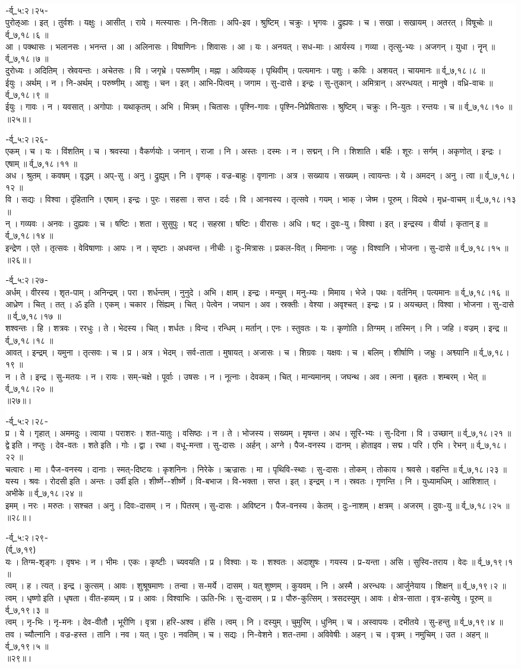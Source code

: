 -र्व्_५:२।२५-  
पुरोऌआः । इत् । तुर्वशः । यक्षुः । आसीत् । राये । मत्स्यासः । नि-शिताः । अपि-इव । श्रुष्टिम् । चक्रुः । भृगवः । द्रुह्यवः । च । सखा । सखायम् । अतरत् । विषूचोः  ॥ र्व्_७,१८।६ ॥  
आ । पक्थासः । भलानसः । भनन्त । आ । अलिनासः । विषाणिनः । शिवासः । आ । यः । अनयत् । सध-माः । आर्यस्य । गव्या । तृत्सु-भ्यः । अजगन् । युधा । नॄन्  ॥ र्व्_७,१८।७ ॥  
दुरोध्यः । अदितिम् । स्रेवयन्तः । अचेतसः । वि । जगृभ्रे । परूष्णीम् । मह्ना । अविव्यक् । पृथिवीम् । पत्यमानः । पशुः । कविः । अशयत् । चायमानः  ॥ र्व्_७,१८।८ ॥  
ईयुः । अर्थम् । न । नि-अर्थम् । परुष्णीम् । आशुः । चन । इत् । आभि-पित्वम् । जगाम । सु-दासे । इन्द्रः । सु-तुकान् । अमित्रान् । अरन्धयत् । मानुषे । वध्रि-वाचः  ॥ र्व्_७,१८।९ ॥  
ईयुः । गावः । न । यवसात् । अगोपाः । यथाकृतम् । अभि । मित्रम् । चितासः । पृश्नि-गावः । पृश्नि-निप्रेषितासः । श्रुष्टिम् । चक्रुः । नि-युतः । रन्तयः । च  ॥ र्व्_७,१८।१० ॥  
॥२५॥।  
  
-र्व्_५:२।२६-  
एकम् । च । यः । विंशतिम् । च । श्रवस्या । वैकर्णयोः । जनान् । राजा । नि । अस्तः । दस्मः । न । सद्मन् । नि । शिशाति । बर्हिः । शूरः । सर्गम् । अकृणोत् । इन्द्रः । एषाम्  ॥ र्व्_७,१८।११ ॥  
अध । श्रुतम् । कवषम् । वृद्धम् । अप्-सु । अनु । द्रुह्युम् । नि । वृणक् । वज्र-बाहुः । वृणानाः । अत्र । सख्याय । सख्यम् । त्वायन्तः । ये । अमदन् । अनु । त्वा  ॥ र्व्_७,१८।१२ ॥  
वि । सद्यः । विश्वा । दृंहितानि । एषाम् । इन्द्रः । पुरः । सहसा । सप्त । दर्दः । वि । आनवस्य । तृत्सवे । गयम् । भाक् । जेष्म । पूरुम् । विदथे । मृध्र-वाचम्  ॥ र्व्_७,१८।१३ ॥  
न् । गव्यवः । अनवः । दुह्यवः । च । षष्टिः । शता । सुसुपुः । षट् । सहस्रा । षष्टिः । वीरासः । अधि । षट् । दुवः-यु । विश्वा । इत् । इन्द्रस्य । वीर्या । कृतान् इ  ॥ र्व्_७,१८।१४ ॥  
इन्द्रेण । एते । तृत्सवः । वेविषाणाः । आपः । न । सृष्टाः । अधवन्त । नीचीः । दुः-मित्रासः । प्रकल-वित् । मिमानाः । जहुः । विश्वानि । भोजना । सु-दासे  ॥ र्व्_७,१८।१५ ॥  
॥२६॥।  
  
-र्व्_५:२।२७-  
अर्धम् । वीरस्य । शृत-पाम् । अनिन्द्रम् । परा । शर्धन्तम् । नुनुदे । अभि । क्षाम् । इन्द्रः । मन्युम् । मनु-म्यः । मिमाय । भेजे । पथः । वर्तनिम् । पत्यमानः  ॥ र्व्_७,१८।१६ ॥  
आध्रेण । चित् । तत् । ॐ इति । एकम् । चकार । सिंह्यम् । चित् । पेत्वेन । जघान । अव । स्रक्तीः । वेश्या । अवृश्चत् । इन्द्रः । प्र । अयच्छत् । विश्वा । भोजना । सु-दासे  ॥ र्व्_७,१८।१७ ॥  
शश्वन्तः । हि । शत्रवः । ररधुः । ते । भेदस्य । चित् । शर्धतः । विन्द । रन्धिम् । मर्तान् । एनः । स्तुवतः । यः । कृणोति । तिग्मम् । तस्मिन् । नि । जहि । वज्रम् । इन्द्र  ॥ र्व्_७,१८।१८ ॥  
आवत् । इन्द्रम् । यमुना । तृत्सवः । च । प्र । अत्र । भेदम् । सर्व-ताता । मुषायत् । अजासः । च । शिग्रवः । यक्षवः । च । बलिम् । शीर्षाणि । जभ्रुः । अश्व्यानि  ॥ र्व्_७,१८।१९ ॥  
न । ते । इन्द्र । सु-मतयः । न । रायः । सम्-चक्षे । पूर्वाः । उषसः । न । नूत्नाः । देवकम् । चित् । मान्यमानम् । जघन्थ । अव । त्मना । बृहतः । शम्बरम् । भेत्  ॥ र्व्_७,१८।२० ॥  
॥२७॥।  
  
-र्व्_५:२।२८-  
प्र । ये । गृहात् । अममदुः । त्वाया । पराशरः । शत-यातुः । वसिष्ठः । न । ते । भोजस्य । सख्यम् । मृषन्त । अध । सूरि-भ्यः । सु-दिना । वि । उच्छान्  ॥ र्व्_७,१८।२१ ॥  
द्वे इति । नप्तुः । देव-वतः । शते इति । गोः । द्वा । रथा । वधू-मन्ता । सु-दासः । अर्हन् । अग्ने । पैज-वनस्य । दानम् । होताइव । सद्म । परि । एभि । रेभन्  ॥ र्व्_७,१८।२२ ॥  
चत्वारः । मा । पैज-वनस्य । दानाः । स्मत्-दिष्टयः । कृशनिनः । निरेके । ऋज्रासः । मा । पृथिवि-स्थाः । सु-दासः । तोकम् । तोकाय । श्रवसे । वहन्ति  ॥ र्व्_७,१८।२३ ॥  
यस्य । श्रवः । रोदसी इति । अन्तः । उर्वी इति । शीर्ष्णे--शीर्ष्णे । वि-बभाज । वि-भक्ता । सप्त । इत् । इन्द्रम् । न । स्रवतः । गृणन्ति । नि । युध्यामधिम् । आशिशात् । अभीके  ॥ र्व्_७,१८।२४ ॥  
इमम् । नरः । मरुतः । सश्चत । अनु । दिवः-दासम् । न । पितरम् । सु-दासः । अविष्टन । पैज-वनस्य । केतम् । दुः-नाशम् । क्षत्रम् । अजरम् । दुवः-यु  ॥ र्व्_७,१८।२५ ॥  
॥२८॥।  
  
-र्व्_५:२।२९-  
(र्व्_७,१९)  
यः । तिग्म-शृङ्गः । वृषभः । न । भीमः । एकः । कृष्टीः । च्यवयति । प्र । विश्वाः । यः । शश्वतः । अदाशुषः । गयस्य । प्र-यन्ता । असि । सुस्वि-तराय । वेदः  ॥ र्व्_७,१९।१ ॥  
त्वम् । ह । त्यत् । इन्द्र । कुत्सम् । आवः । शुश्रूषमाणः । तन्वा । स-मर्ये । दासम् । यत् शुष्णम् । कुयवम् । नि । अस्मै । अरन्धयः । आर्जुनेयाय । शिक्षन्  ॥ र्व्_७,१९।२ ॥  
त्वम् । धृष्णो इति । धृषता । वीत-हव्यम् । प्र । आवः । विश्वाभिः । ऊति-भिः । सु-दासम् । प्र । पौरु-कुत्सिम् । त्रसदस्युम् । आवः । क्षेत्र-साता । वृत्र-हत्येषु । पूरुम्  ॥ र्व्_७,१९।३ ॥  
त्वम् । नृ-भिः । नृ-मनः । देव-वीतौ । भूरीणि । वृत्रा । हरि-अश्व । हंसि । त्वम् । नि । दस्युम् । चुमुरिम् । धुनिम् । च । अस्वापयः । दभीतये । सु-हन्तु  ॥ र्व्_७,१९।४ ॥  
तव । च्यौत्नानि । वज्र-हस्त । तानि । नव । यत् । पुरः । नवतिम् । च । सद्यः । नि-वेशने । शत-तमा । अविवेषीः । अहन् । च । वृत्रम् । नमुचिम् । उत । अहन्  ॥ र्व्_७,१९।५ ॥  
॥२९॥।  
  